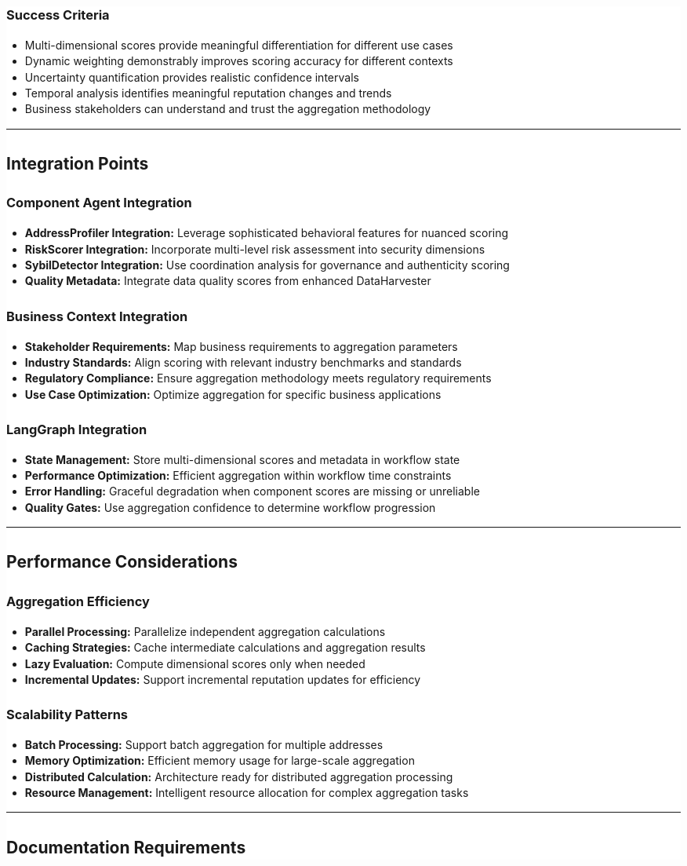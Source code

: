### Success Criteria
- Multi-dimensional scores provide meaningful differentiation for different use cases
- Dynamic weighting demonstrably improves scoring accuracy for different contexts
- Uncertainty quantification provides realistic confidence intervals
- Temporal analysis identifies meaningful reputation changes and trends
- Business stakeholders can understand and trust the aggregation methodology

---

## Integration Points

### Component Agent Integration
- **AddressProfiler Integration:** Leverage sophisticated behavioral features for nuanced scoring
- **RiskScorer Integration:** Incorporate multi-level risk assessment into security dimensions
- **SybilDetector Integration:** Use coordination analysis for governance and authenticity scoring
- **Quality Metadata:** Integrate data quality scores from enhanced DataHarvester

### Business Context Integration
- **Stakeholder Requirements:** Map business requirements to aggregation parameters
- **Industry Standards:** Align scoring with relevant industry benchmarks and standards
- **Regulatory Compliance:** Ensure aggregation methodology meets regulatory requirements
- **Use Case Optimization:** Optimize aggregation for specific business applications

### LangGraph Integration
- **State Management:** Store multi-dimensional scores and metadata in workflow state
- **Performance Optimization:** Efficient aggregation within workflow time constraints
- **Error Handling:** Graceful degradation when component scores are missing or unreliable
- **Quality Gates:** Use aggregation confidence to determine workflow progression

---

## Performance Considerations

### Aggregation Efficiency
- **Parallel Processing:** Parallelize independent aggregation calculations
- **Caching Strategies:** Cache intermediate calculations and aggregation results
- **Lazy Evaluation:** Compute dimensional scores only when needed
- **Incremental Updates:** Support incremental reputation updates for efficiency

### Scalability Patterns
- **Batch Processing:** Support batch aggregation for multiple addresses
- **Memory Optimization:** Efficient memory usage for large-scale aggregation
- **Distributed Calculation:** Architecture ready for distributed aggregation processing
- **Resource Management:** Intelligent resource allocation for complex aggregation tasks

---

## Documentation Requirements
